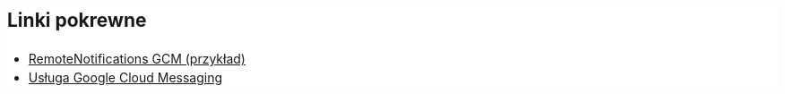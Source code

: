 
## <a name="related-links"></a>Linki pokrewne

- [RemoteNotifications GCM (przykład)](https://developer.xamarin.com/samples/monodroid/RemoteNotifications)
- [Usługa Google Cloud Messaging](~/android/data-cloud/google-messaging/google-cloud-messaging.md)
